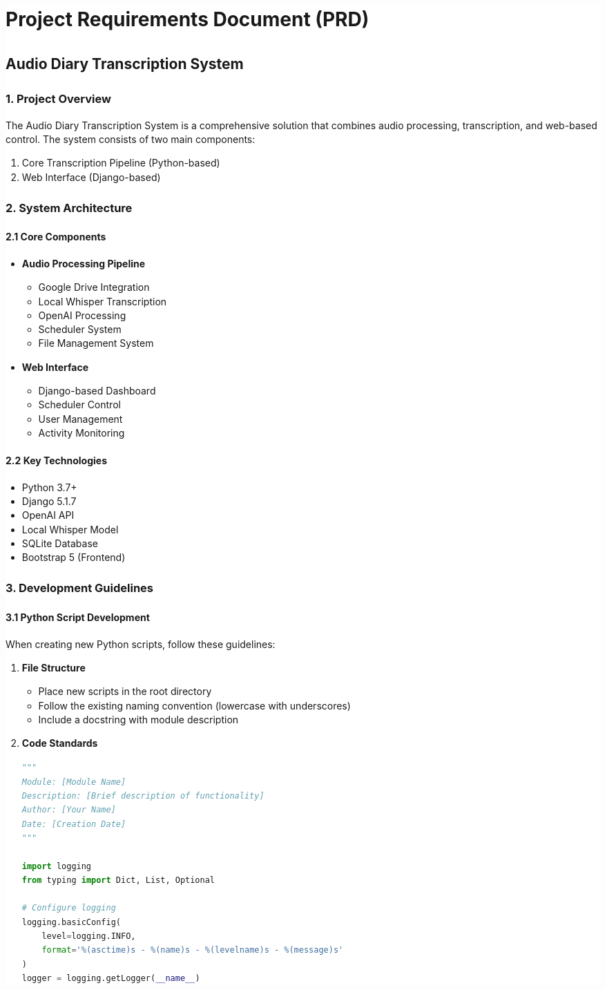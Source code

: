 # Project Requirements Document (PRD)
## Audio Diary Transcription System

### 1. Project Overview
The Audio Diary Transcription System is a comprehensive solution that combines audio processing, transcription, and web-based control. The system consists of two main components:
1. Core Transcription Pipeline (Python-based)
2. Web Interface (Django-based)

### 2. System Architecture

#### 2.1 Core Components
- **Audio Processing Pipeline**
  - Google Drive Integration
  - Local Whisper Transcription
  - OpenAI Processing
  - Scheduler System
  - File Management System

- **Web Interface**
  - Django-based Dashboard
  - Scheduler Control
  - User Management
  - Activity Monitoring

#### 2.2 Key Technologies
- Python 3.7+
- Django 5.1.7
- OpenAI API
- Local Whisper Model
- SQLite Database
- Bootstrap 5 (Frontend)

### 3. Development Guidelines

#### 3.1 Python Script Development
When creating new Python scripts, follow these guidelines:

1. **File Structure**
   - Place new scripts in the root directory
   - Follow the existing naming convention (lowercase with underscores)
   - Include a docstring with module description

2. **Code Standards**
   ```python
   """
   Module: [Module Name]
   Description: [Brief description of functionality]
   Author: [Your Name]
   Date: [Creation Date]
   """
   
   import logging
   from typing import Dict, List, Optional
   
   # Configure logging
   logging.basicConfig(
       level=logging.INFO,
       format='%(asctime)s - %(name)s - %(levelname)s - %(message)s'
   )
   logger = logging.getLogger(__name__)
   
   ```